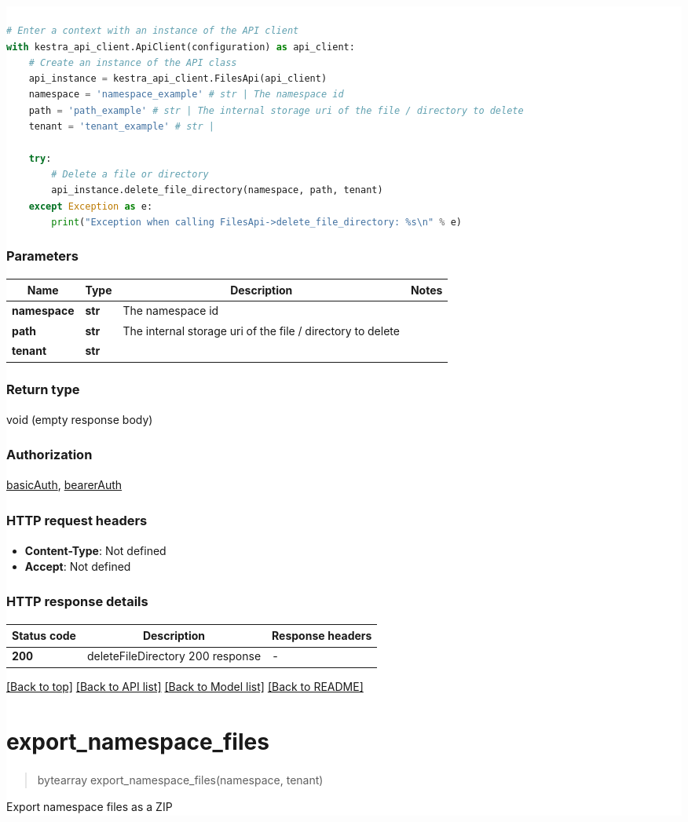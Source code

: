```python

# Enter a context with an instance of the API client
with kestra_api_client.ApiClient(configuration) as api_client:
    # Create an instance of the API class
    api_instance = kestra_api_client.FilesApi(api_client)
    namespace = 'namespace_example' # str | The namespace id
    path = 'path_example' # str | The internal storage uri of the file / directory to delete
    tenant = 'tenant_example' # str | 

    try:
        # Delete a file or directory
        api_instance.delete_file_directory(namespace, path, tenant)
    except Exception as e:
        print("Exception when calling FilesApi->delete_file_directory: %s\n" % e)
```



### Parameters


Name | Type | Description  | Notes
------------- | ------------- | ------------- | -------------
 **namespace** | **str**| The namespace id | 
 **path** | **str**| The internal storage uri of the file / directory to delete | 
 **tenant** | **str**|  | 

### Return type

void (empty response body)

### Authorization

[basicAuth](../README.md#basicAuth), [bearerAuth](../README.md#bearerAuth)

### HTTP request headers

 - **Content-Type**: Not defined
 - **Accept**: Not defined

### HTTP response details

| Status code | Description | Response headers |
|-------------|-------------|------------------|
**200** | deleteFileDirectory 200 response |  -  |

[[Back to top]](#) [[Back to API list]](../README.md#documentation-for-api-endpoints) [[Back to Model list]](../README.md#documentation-for-models) [[Back to README]](../README.md)

# **export_namespace_files**
> bytearray export_namespace_files(namespace, tenant)

Export namespace files as a ZIP
